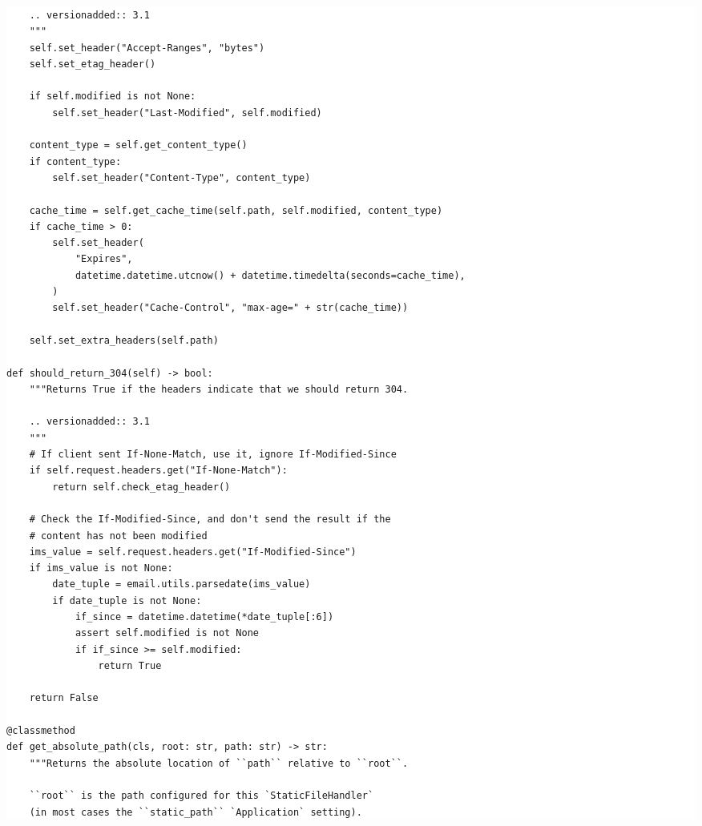         .. versionadded:: 3.1
        """
        self.set_header("Accept-Ranges", "bytes")
        self.set_etag_header()

        if self.modified is not None:
            self.set_header("Last-Modified", self.modified)

        content_type = self.get_content_type()
        if content_type:
            self.set_header("Content-Type", content_type)

        cache_time = self.get_cache_time(self.path, self.modified, content_type)
        if cache_time > 0:
            self.set_header(
                "Expires",
                datetime.datetime.utcnow() + datetime.timedelta(seconds=cache_time),
            )
            self.set_header("Cache-Control", "max-age=" + str(cache_time))

        self.set_extra_headers(self.path)

    def should_return_304(self) -> bool:
        """Returns True if the headers indicate that we should return 304.

        .. versionadded:: 3.1
        """
        # If client sent If-None-Match, use it, ignore If-Modified-Since
        if self.request.headers.get("If-None-Match"):
            return self.check_etag_header()

        # Check the If-Modified-Since, and don't send the result if the
        # content has not been modified
        ims_value = self.request.headers.get("If-Modified-Since")
        if ims_value is not None:
            date_tuple = email.utils.parsedate(ims_value)
            if date_tuple is not None:
                if_since = datetime.datetime(*date_tuple[:6])
                assert self.modified is not None
                if if_since >= self.modified:
                    return True

        return False

    @classmethod
    def get_absolute_path(cls, root: str, path: str) -> str:
        """Returns the absolute location of ``path`` relative to ``root``.

        ``root`` is the path configured for this `StaticFileHandler`
        (in most cases the ``static_path`` `Application` setting).
